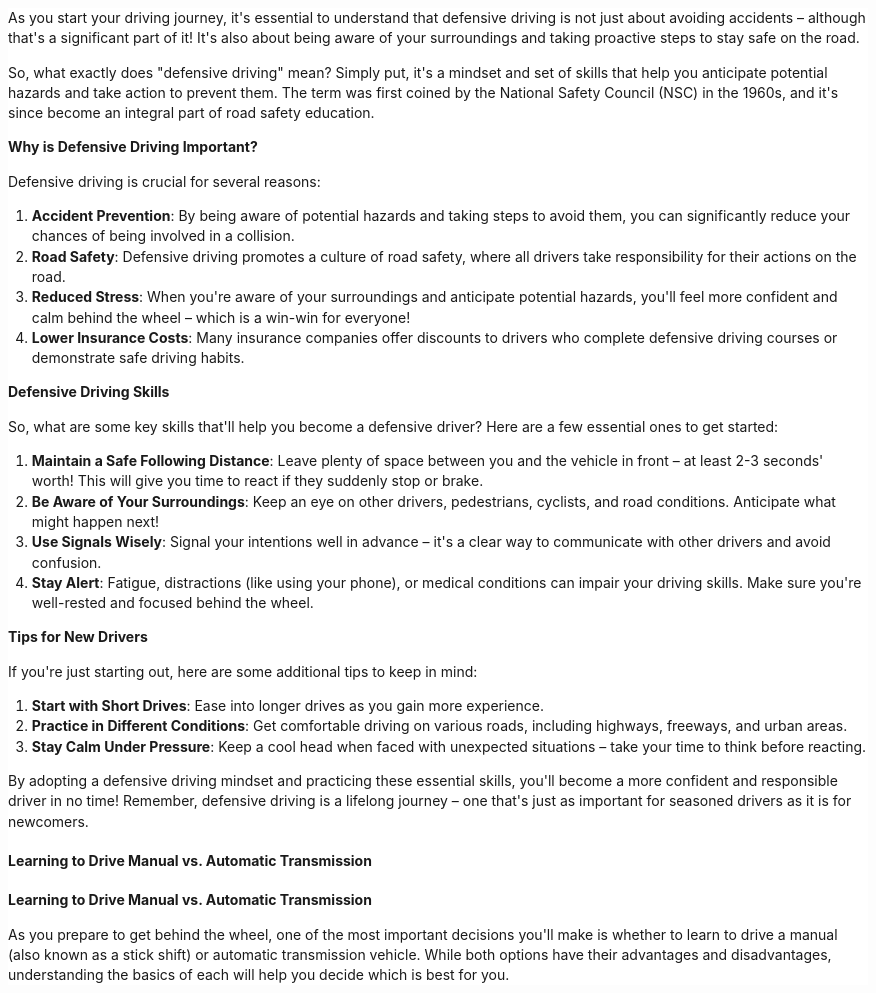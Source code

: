 As you start your driving journey, it's essential to understand that defensive driving is not just about avoiding accidents – although that's a significant part of it! It's also about being aware of your surroundings and taking proactive steps to stay safe on the road.

So, what exactly does "defensive driving" mean? Simply put, it's a mindset and set of skills that help you anticipate potential hazards and take action to prevent them. The term was first coined by the National Safety Council (NSC) in the 1960s, and it's since become an integral part of road safety education.

**Why is Defensive Driving Important?**

Defensive driving is crucial for several reasons:

1. **Accident Prevention**: By being aware of potential hazards and taking steps to avoid them, you can significantly reduce your chances of being involved in a collision.
2. **Road Safety**: Defensive driving promotes a culture of road safety, where all drivers take responsibility for their actions on the road.
3. **Reduced Stress**: When you're aware of your surroundings and anticipate potential hazards, you'll feel more confident and calm behind the wheel – which is a win-win for everyone!
4. **Lower Insurance Costs**: Many insurance companies offer discounts to drivers who complete defensive driving courses or demonstrate safe driving habits.

**Defensive Driving Skills**

So, what are some key skills that'll help you become a defensive driver? Here are a few essential ones to get started:

1. **Maintain a Safe Following Distance**: Leave plenty of space between you and the vehicle in front – at least 2-3 seconds' worth! This will give you time to react if they suddenly stop or brake.
2. **Be Aware of Your Surroundings**: Keep an eye on other drivers, pedestrians, cyclists, and road conditions. Anticipate what might happen next!
3. **Use Signals Wisely**: Signal your intentions well in advance – it's a clear way to communicate with other drivers and avoid confusion.
4. **Stay Alert**: Fatigue, distractions (like using your phone), or medical conditions can impair your driving skills. Make sure you're well-rested and focused behind the wheel.

**Tips for New Drivers**

If you're just starting out, here are some additional tips to keep in mind:

1. **Start with Short Drives**: Ease into longer drives as you gain more experience.
2. **Practice in Different Conditions**: Get comfortable driving on various roads, including highways, freeways, and urban areas.
3. **Stay Calm Under Pressure**: Keep a cool head when faced with unexpected situations – take your time to think before reacting.

By adopting a defensive driving mindset and practicing these essential skills, you'll become a more confident and responsible driver in no time! Remember, defensive driving is a lifelong journey – one that's just as important for seasoned drivers as it is for newcomers.

#### Learning to Drive Manual vs. Automatic Transmission
**Learning to Drive Manual vs. Automatic Transmission**

As you prepare to get behind the wheel, one of the most important decisions you'll make is whether to learn to drive a manual (also known as a stick shift) or automatic transmission vehicle. While both options have their advantages and disadvantages, understanding the basics of each will help you decide which is best for you.
